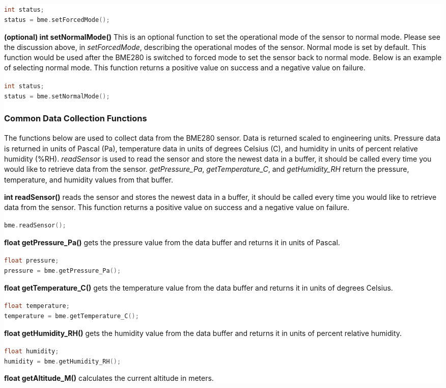 ```C++
int status;
status = bme.setForcedMode();
```

**(optional) int setNormalMode()**
This is an optional function to set the operational mode of the sensor to normal mode. Please see the discussion above, in *setForcedMode*, describing the operational modes of the sensor. Normal mode is set by default. This function would be used after the BME280 is switched to forced mode to set the sensor back to normal mode. Below is an example of selecting normal mode. This function returns a positive value on success and a negative value on failure.

```C++
int status;
status = bme.setNormalMode();
```

### Common Data Collection Functions
The functions below are used to collect data from the BME280 sensor. Data is returned scaled to engineering units. Pressure data is returned in units of Pascal (Pa), temperature data in units of degrees Celsius (C), and humidity in units of percent relative humidity (%RH). *readSensor* is used to read the sensor and store the newest data in a buffer, it should be called every time you would like to retrieve data from the sensor. *getPressure_Pa*, *getTemperature_C*, and *getHumidity_RH* return the pressure, temperature, and humidity values from that buffer.

**int readSensor()** reads the sensor and stores the newest data in a buffer, it should be called every time you would like to retrieve data from the sensor. This function returns a positive value on success and a negative value on failure.

```C++
bme.readSensor();
```

**float getPressure_Pa()** gets the pressure value from the data buffer and returns it in units of Pascal.

```C++
float pressure;
pressure = bme.getPressure_Pa();
```

**float getTemperature_C()** gets the temperature value from the data buffer and returns it in units of degrees Celsius.

```C++
float temperature;
temperature = bme.getTemperature_C();
```

**float getHumidity_RH()** gets the humidity value from the data buffer and returns it in units of percent relative humidity.

```C++
float humidity;
humidity = bme.getHumidity_RH();
```

**float getAltitude_M()** calculates the current altitude in meters.
